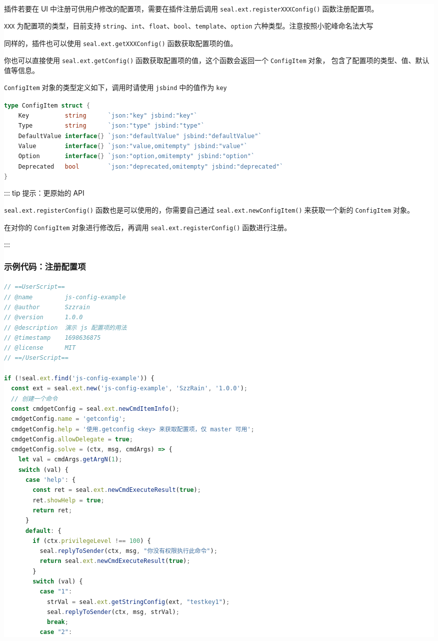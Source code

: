 插件若要在 UI 中注册可供用户修改的配置项，需要在插件注册后调用 `seal.ext.registerXXXConfig()` 函数注册配置项。

`XXX` 为配置项的类型，目前支持 `string`、`int`、`float`、`bool`、`template`、`option` 六种类型。注意按照小驼峰命名法大写

同样的，插件也可以使用 `seal.ext.getXXXConfig()` 函数获取配置项的值。

你也可以直接使用 `seal.ext.getConfig()` 函数获取配置项的值，这个函数会返回一个 `ConfigItem` 对象，
包含了配置项的类型、值、默认值等信息。

`ConfigItem` 对象的类型定义如下，调用时请使用 `jsbind` 中的值作为 `key`

```go
type ConfigItem struct {
    Key          string      `json:"key" jsbind:"key"`
    Type         string      `json:"type" jsbind:"type"`
    DefaultValue interface{} `json:"defaultValue" jsbind:"defaultValue"`
    Value        interface{} `json:"value,omitempty" jsbind:"value"`
    Option       interface{} `json:"option,omitempty" jsbind:"option"`
    Deprecated   bool        `json:"deprecated,omitempty" jsbind:"deprecated"`
}
```

::: tip 提示：更原始的 API

`seal.ext.registerConfig()` 函数也是可以使用的，你需要自己通过 `seal.ext.newConfigItem()` 来获取一个新的 `ConfigItem` 对象。

在对你的 `ConfigItem` 对象进行修改后，再调用 `seal.ext.registerConfig()` 函数进行注册。

:::

### 示例代码：注册配置项

```js
// ==UserScript==
// @name         js-config-example
// @author       Szzrain
// @version      1.0.0
// @description  演示 js 配置项的用法
// @timestamp    1698636875
// @license      MIT
// ==/UserScript==

if (!seal.ext.find('js-config-example')) {
  const ext = seal.ext.new('js-config-example', 'SzzRain', '1.0.0');
  // 创建一个命令
  const cmdgetConfig = seal.ext.newCmdItemInfo();
  cmdgetConfig.name = 'getconfig';
  cmdgetConfig.help = '使用.getconfig <key> 来获取配置项，仅 master 可用';
  cmdgetConfig.allowDelegate = true;
  cmdgetConfig.solve = (ctx, msg, cmdArgs) => {
    let val = cmdArgs.getArgN(1);
    switch (val) {
      case 'help': {
        const ret = seal.ext.newCmdExecuteResult(true);
        ret.showHelp = true;
        return ret;
      }
      default: {
        if (ctx.privilegeLevel !== 100) {
          seal.replyToSender(ctx, msg, "你没有权限执行此命令");
          return seal.ext.newCmdExecuteResult(true);
        }
        switch (val) {
          case "1":
            strVal = seal.ext.getStringConfig(ext, "testkey1");
            seal.replyToSender(ctx, msg, strVal);
            break;
          case "2":
```